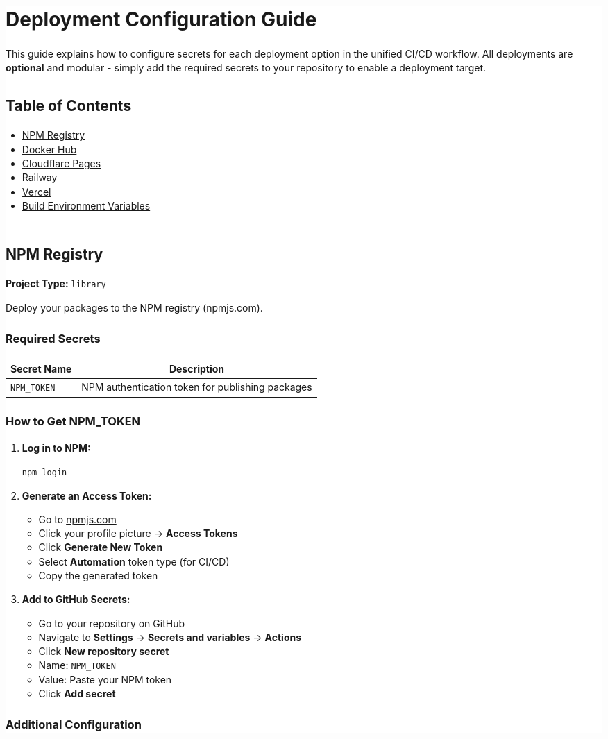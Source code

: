 # Deployment Configuration Guide

This guide explains how to configure secrets for each deployment option in the unified CI/CD workflow. All deployments are **optional** and modular - simply add the required secrets to your repository to enable a deployment target.

## Table of Contents

- [NPM Registry](#npm-registry)
- [Docker Hub](#docker-hub)
- [Cloudflare Pages](#cloudflare-pages)
- [Railway](#railway)
- [Vercel](#vercel)
- [Build Environment Variables](#build-environment-variables)

---

## NPM Registry

**Project Type:** `library`

Deploy your packages to the NPM registry (npmjs.com).

### Required Secrets

| Secret Name | Description |
|------------|-------------|
| `NPM_TOKEN` | NPM authentication token for publishing packages |

### How to Get NPM_TOKEN

1. **Log in to NPM:**
   ```bash
   npm login
   ```

2. **Generate an Access Token:**
   - Go to [npmjs.com](https://www.npmjs.com/)
   - Click your profile picture → **Access Tokens**
   - Click **Generate New Token**
   - Select **Automation** token type (for CI/CD)
   - Copy the generated token

3. **Add to GitHub Secrets:**
   - Go to your repository on GitHub
   - Navigate to **Settings** → **Secrets and variables** → **Actions**
   - Click **New repository secret**
   - Name: `NPM_TOKEN`
   - Value: Paste your NPM token
   - Click **Add secret**

### Additional Configuration
